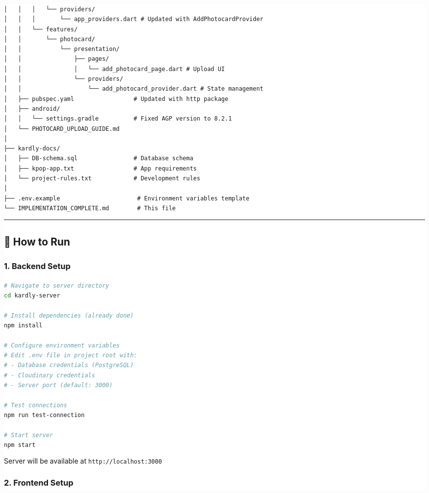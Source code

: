 ```
│   │   │   └── providers/
│   │   │       └── app_providers.dart # Updated with AddPhotocardProvider
│   │   └── features/
│   │       └── photocard/
│   │           └── presentation/
│   │               ├── pages/
│   │               │   └── add_photocard_page.dart # Upload UI
│   │               └── providers/
│   │                   └── add_photocard_provider.dart # State management
│   ├── pubspec.yaml                 # Updated with http package
│   ├── android/
│   │   └── settings.gradle          # Fixed AGP version to 8.2.1
│   └── PHOTOCARD_UPLOAD_GUIDE.md
│
├── kardly-docs/
│   ├── DB-schema.sql                # Database schema
│   ├── kpop-app.txt                 # App requirements
│   └── project-rules.txt            # Development rules
│
├── .env.example                      # Environment variables template
└── IMPLEMENTATION_COMPLETE.md        # This file
```

---

## 🚀 How to Run

### 1. Backend Setup

```bash
# Navigate to server directory
cd kardly-server

# Install dependencies (already done)
npm install

# Configure environment variables
# Edit .env file in project root with:
# - Database credentials (PostgreSQL)
# - Cloudinary credentials
# - Server port (default: 3000)

# Test connections
npm run test-connection

# Start server
npm start
```

Server will be available at `http://localhost:3000`

### 2. Frontend Setup
